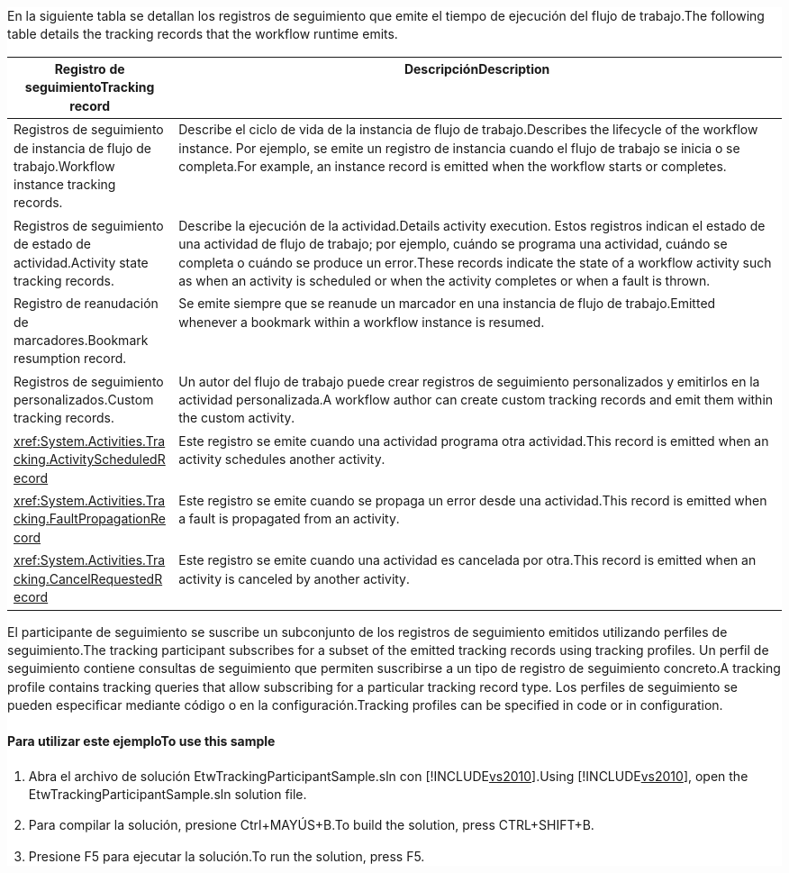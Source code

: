  <span data-ttu-id="f3d02-125">En la siguiente tabla se detallan los registros de seguimiento que emite el tiempo de ejecución del flujo de trabajo.</span><span class="sxs-lookup"><span data-stu-id="f3d02-125">The following table details the tracking records that the workflow runtime emits.</span></span>  
  
|<span data-ttu-id="f3d02-126">Registro de seguimiento</span><span class="sxs-lookup"><span data-stu-id="f3d02-126">Tracking record</span></span>|<span data-ttu-id="f3d02-127">Descripción</span><span class="sxs-lookup"><span data-stu-id="f3d02-127">Description</span></span>|  
|---------------------|-----------------|  
|<span data-ttu-id="f3d02-128">Registros de seguimiento de instancia de flujo de trabajo.</span><span class="sxs-lookup"><span data-stu-id="f3d02-128">Workflow instance tracking records.</span></span>|<span data-ttu-id="f3d02-129">Describe el ciclo de vida de la instancia de flujo de trabajo.</span><span class="sxs-lookup"><span data-stu-id="f3d02-129">Describes the lifecycle of the workflow instance.</span></span> <span data-ttu-id="f3d02-130">Por ejemplo, se emite un registro de instancia cuando el flujo de trabajo se inicia o se completa.</span><span class="sxs-lookup"><span data-stu-id="f3d02-130">For example, an instance record is emitted when the workflow starts or completes.</span></span>|  
|<span data-ttu-id="f3d02-131">Registros de seguimiento de estado de actividad.</span><span class="sxs-lookup"><span data-stu-id="f3d02-131">Activity state tracking records.</span></span>|<span data-ttu-id="f3d02-132">Describe la ejecución de la actividad.</span><span class="sxs-lookup"><span data-stu-id="f3d02-132">Details activity execution.</span></span> <span data-ttu-id="f3d02-133">Estos registros indican el estado de una actividad de flujo de trabajo; por ejemplo, cuándo se programa una actividad, cuándo se completa o cuándo se produce un error.</span><span class="sxs-lookup"><span data-stu-id="f3d02-133">These records indicate the state of a workflow activity such as when an activity is scheduled or when the activity completes or when a fault is thrown.</span></span>|  
|<span data-ttu-id="f3d02-134">Registro de reanudación de marcadores.</span><span class="sxs-lookup"><span data-stu-id="f3d02-134">Bookmark resumption record.</span></span>|<span data-ttu-id="f3d02-135">Se emite siempre que se reanude un marcador en una instancia de flujo de trabajo.</span><span class="sxs-lookup"><span data-stu-id="f3d02-135">Emitted whenever a bookmark within a workflow instance is resumed.</span></span>|  
|<span data-ttu-id="f3d02-136">Registros de seguimiento personalizados.</span><span class="sxs-lookup"><span data-stu-id="f3d02-136">Custom tracking records.</span></span>|<span data-ttu-id="f3d02-137">Un autor del flujo de trabajo puede crear registros de seguimiento personalizados y emitirlos en la actividad personalizada.</span><span class="sxs-lookup"><span data-stu-id="f3d02-137">A workflow author can create custom tracking records and emit them within the custom activity.</span></span>|  
|<xref:System.Activities.Tracking.ActivityScheduledRecord>|<span data-ttu-id="f3d02-138">Este registro se emite cuando una actividad programa otra actividad.</span><span class="sxs-lookup"><span data-stu-id="f3d02-138">This record is emitted when an activity schedules another activity.</span></span>|  
|<xref:System.Activities.Tracking.FaultPropagationRecord>|<span data-ttu-id="f3d02-139">Este registro se emite cuando se propaga un error desde una actividad.</span><span class="sxs-lookup"><span data-stu-id="f3d02-139">This record is emitted when a fault is propagated from an activity.</span></span>|  
|<xref:System.Activities.Tracking.CancelRequestedRecord>|<span data-ttu-id="f3d02-140">Este registro se emite cuando una actividad es cancelada por otra.</span><span class="sxs-lookup"><span data-stu-id="f3d02-140">This record is emitted when an activity is canceled by another activity.</span></span>|  
  
 <span data-ttu-id="f3d02-141">El participante de seguimiento se suscribe un subconjunto de los registros de seguimiento emitidos utilizando perfiles de seguimiento.</span><span class="sxs-lookup"><span data-stu-id="f3d02-141">The tracking participant subscribes for a subset of the emitted tracking records using tracking profiles.</span></span> <span data-ttu-id="f3d02-142">Un perfil de seguimiento contiene consultas de seguimiento que permiten suscribirse a un tipo de registro de seguimiento concreto.</span><span class="sxs-lookup"><span data-stu-id="f3d02-142">A tracking profile contains tracking queries that allow subscribing for a particular tracking record type.</span></span> <span data-ttu-id="f3d02-143">Los perfiles de seguimiento se pueden especificar mediante código o en la configuración.</span><span class="sxs-lookup"><span data-stu-id="f3d02-143">Tracking profiles can be specified in code or in configuration.</span></span>  
  
#### <a name="to-use-this-sample"></a><span data-ttu-id="f3d02-144">Para utilizar este ejemplo</span><span class="sxs-lookup"><span data-stu-id="f3d02-144">To use this sample</span></span>  
  
1.  <span data-ttu-id="f3d02-145">Abra el archivo de solución EtwTrackingParticipantSample.sln con [!INCLUDE[vs2010](../../../../includes/vs2010-md.md)].</span><span class="sxs-lookup"><span data-stu-id="f3d02-145">Using [!INCLUDE[vs2010](../../../../includes/vs2010-md.md)], open the EtwTrackingParticipantSample.sln solution file.</span></span>  
  
2.  <span data-ttu-id="f3d02-146">Para compilar la solución, presione Ctrl+MAYÚS+B.</span><span class="sxs-lookup"><span data-stu-id="f3d02-146">To build the solution, press CTRL+SHIFT+B.</span></span>  
  
3.  <span data-ttu-id="f3d02-147">Presione F5 para ejecutar la solución.</span><span class="sxs-lookup"><span data-stu-id="f3d02-147">To run the solution, press F5.</span></span>  
  